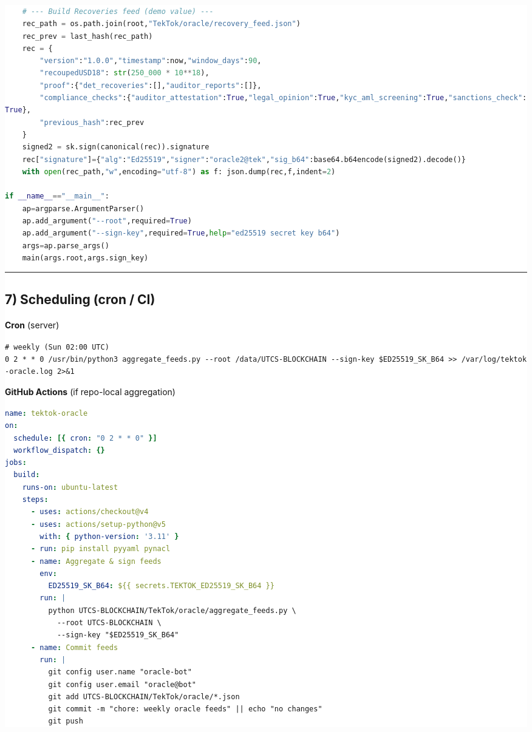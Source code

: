 ```python
    # --- Build Recoveries feed (demo value) ---
    rec_path = os.path.join(root,"TekTok/oracle/recovery_feed.json")
    rec_prev = last_hash(rec_path)
    rec = {
        "version":"1.0.0","timestamp":now,"window_days":90,
        "recoupedUSD18": str(250_000 * 10**18),
        "proof":{"det_recoveries":[],"auditor_reports":[]},
        "compliance_checks":{"auditor_attestation":True,"legal_opinion":True,"kyc_aml_screening":True,"sanctions_check":True},
        "previous_hash":rec_prev
    }
    signed2 = sk.sign(canonical(rec)).signature
    rec["signature"]={"alg":"Ed25519","signer":"oracle2@tek","sig_b64":base64.b64encode(signed2).decode()}
    with open(rec_path,"w",encoding="utf-8") as f: json.dump(rec,f,indent=2)

if __name__=="__main__":
    ap=argparse.ArgumentParser()
    ap.add_argument("--root",required=True)
    ap.add_argument("--sign-key",required=True,help="ed25519 secret key b64")
    args=ap.parse_args()
    main(args.root,args.sign_key)
```

---

## 7) Scheduling (cron / CI)

**Cron** (server)

```
# weekly (Sun 02:00 UTC)
0 2 * * 0 /usr/bin/python3 aggregate_feeds.py --root /data/UTCS-BLOCKCHAIN --sign-key $ED25519_SK_B64 >> /var/log/tektok-oracle.log 2>&1
```

**GitHub Actions** (if repo-local aggregation)

```yaml
name: tektok-oracle
on:
  schedule: [{ cron: "0 2 * * 0" }]
  workflow_dispatch: {}
jobs:
  build:
    runs-on: ubuntu-latest
    steps:
      - uses: actions/checkout@v4
      - uses: actions/setup-python@v5
        with: { python-version: '3.11' }
      - run: pip install pyyaml pynacl
      - name: Aggregate & sign feeds
        env:
          ED25519_SK_B64: ${{ secrets.TEKTOK_ED25519_SK_B64 }}
        run: |
          python UTCS-BLOCKCHAIN/TekTok/oracle/aggregate_feeds.py \
            --root UTCS-BLOCKCHAIN \
            --sign-key "$ED25519_SK_B64"
      - name: Commit feeds
        run: |
          git config user.name "oracle-bot"
          git config user.email "oracle@bot"
          git add UTCS-BLOCKCHAIN/TekTok/oracle/*.json
          git commit -m "chore: weekly oracle feeds" || echo "no changes"
          git push
```